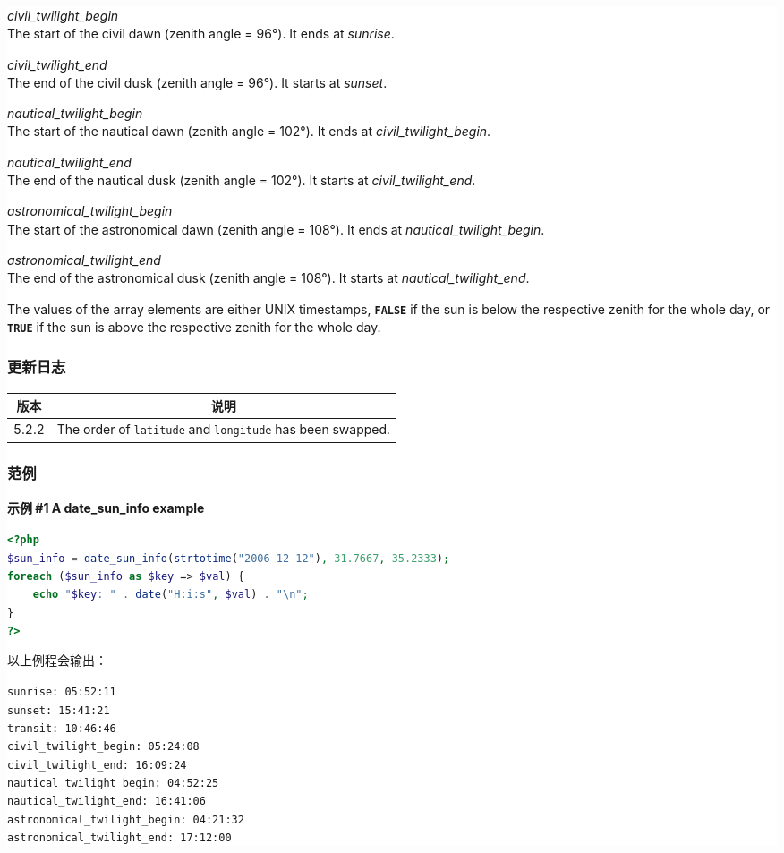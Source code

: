 *civil\_twilight\_begin*  
<span class="simpara"> The start of the civil dawn (zenith angle = 96°).
It ends at *sunrise*. </span>

*civil\_twilight\_end*  
<span class="simpara"> The end of the civil dusk (zenith angle = 96°).
It starts at *sunset*. </span>

*nautical\_twilight\_begin*  
<span class="simpara"> The start of the nautical dawn (zenith angle =
102°). It ends at *civil\_twilight\_begin*. </span>

*nautical\_twilight\_end*  
<span class="simpara"> The end of the nautical dusk (zenith angle =
102°). It starts at *civil\_twilight\_end*. </span>

*astronomical\_twilight\_begin*  
<span class="simpara"> The start of the astronomical dawn (zenith angle
= 108°). It ends at *nautical\_twilight\_begin*. </span>

*astronomical\_twilight\_end*  
<span class="simpara"> The end of the astronomical dusk (zenith angle =
108°). It starts at *nautical\_twilight\_end*. </span>

The values of the array elements are either UNIX timestamps, **`FALSE`**
if the sun is below the respective zenith for the whole day, or
**`TRUE`** if the sun is above the respective zenith for the whole day.

### 更新日志

| 版本  | 说明                                                      |
|-------|-----------------------------------------------------------|
| 5.2.2 | The order of `latitude` and `longitude` has been swapped. |

### 范例

**示例 \#1 A <span class="function">date\_sun\_info</span> example**

``` php
<?php
$sun_info = date_sun_info(strtotime("2006-12-12"), 31.7667, 35.2333);
foreach ($sun_info as $key => $val) {
    echo "$key: " . date("H:i:s", $val) . "\n";
}
?>
```

以上例程会输出：

    sunrise: 05:52:11
    sunset: 15:41:21
    transit: 10:46:46
    civil_twilight_begin: 05:24:08
    civil_twilight_end: 16:09:24
    nautical_twilight_begin: 04:52:25
    nautical_twilight_end: 16:41:06
    astronomical_twilight_begin: 04:21:32
    astronomical_twilight_end: 17:12:00
